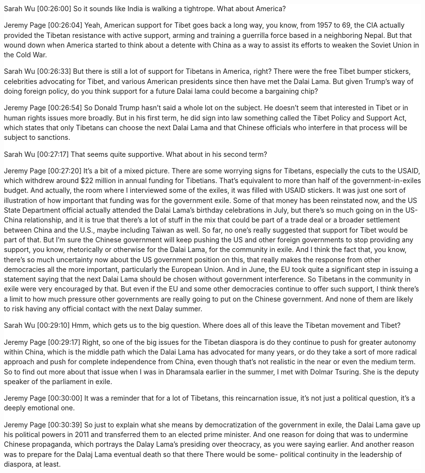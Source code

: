 Sarah Wu [00:26:00] So it sounds like India is walking a tightrope. What about America?

Jeremy Page [00:26:04] Yeah, American support for Tibet goes back a long way, you know, from 1957 to 69, the CIA actually provided the Tibetan resistance with active support, arming and training a guerrilla force based in a neighboring Nepal. But that wound down when America started to think about a detente with China as a way to assist its efforts to weaken the Soviet Union in the Cold War.

Sarah Wu [00:26:33] But there is still a lot of support for Tibetans in America, right? There were the free Tibet bumper stickers, celebrities advocating for Tibet, and various American presidents since then have met the Dalai Lama. But given Trump’s way of doing foreign policy, do you think support for a future Dalai lama could become a bargaining chip?

Jeremy Page [00:26:54] So Donald Trump hasn’t said a whole lot on the subject. He doesn’t seem that interested in Tibet or in human rights issues more broadly. But in his first term, he did sign into law something called the Tibet Policy and Support Act, which states that only Tibetans can choose the next Dalai Lama and that Chinese officials who interfere in that process will be subject to sanctions.

Sarah Wu [00:27:17] That seems quite supportive. What about in his second term?

Jeremy Page [00:27:20] It’s a bit of a mixed picture. There are some worrying signs for Tibetans, especially the cuts to the USAID, which withdrew around $22 million in annual funding for Tibetians. That’s equivalent to more than half of the government-in-exiles budget. And actually, the room where I interviewed some of the exiles, it was filled with USAID stickers. It was just one sort of illustration of how important that funding was for the government exile. Some of that money has been reinstated now, and the US State Department official actually attended the Dalai Lama’s birthday celebrations in July, but there’s so much going on in the US-China relationship, and it is true that there’s a lot of stuff in the mix that could be part of a trade deal or a broader settlement between China and the U.S., maybe including Taiwan as well. So far, no one’s really suggested that support for Tibet would be part of that. But I’m sure the Chinese government will keep pushing the US and other foreign governments to stop providing any support, you know, rhetorically or otherwise for the Dalai Lama, for the community in exile. And I think the fact that, you know, there’s so much uncertainty now about the US government position on this, that really makes the response from other democracies all the more important, particularly the European Union. And in June, the EU took quite a significant step in issuing a statement saying that the next Dalai Lama should be chosen without government interference. So Tibetans in the community in exile were very encouraged by that. But even if the EU and some other democracies continue to offer such support, I think there’s a limit to how much pressure other governments are really going to put on the Chinese government. And none of them are likely to risk having any official contact with the next Dalay summer.

Sarah Wu [00:29:10] Hmm, which gets us to the big question. Where does all of this leave the Tibetan movement and Tibet?

Jeremy Page [00:29:17] Right, so one of the big issues for the Tibetan diaspora is do they continue to push for greater autonomy within China, which is the middle path which the Dalai Lama has advocated for many years, or do they take a sort of more radical approach and push for complete independence from China, even though that’s not realistic in the near or even the medium term. So to find out more about that issue when I was in Dharamsala earlier in the summer, I met with Dolmar Tsuring. She is the deputy speaker of the parliament in exile.

Jeremy Page [00:30:00] It was a reminder that for a lot of Tibetans, this reincarnation issue, it’s not just a political question, it’s a deeply emotional one.

Jeremy Page [00:30:39] So just to explain what she means by democratization of the government in exile, the Dalai Lama gave up his political powers in 2011 and transferred them to an elected prime minister. And one reason for doing that was to undermine Chinese propaganda, which portrays the Dalay Lama’s presiding over theocracy, as you were saying earlier. And another reason was to prepare for the Dalaj Lama eventual death so that there There would be some- political continuity in the leadership of diaspora, at least.
